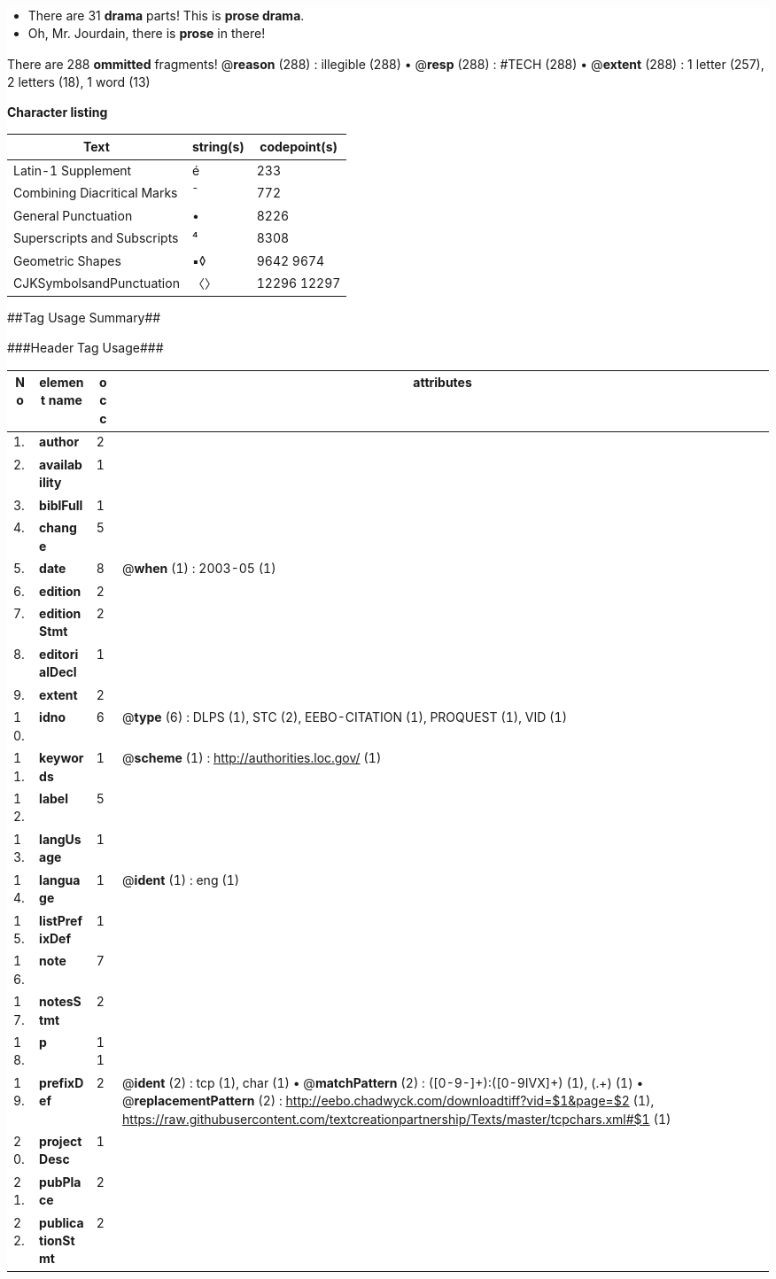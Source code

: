   * There are 31 **drama** parts! This is **prose drama**.
  * Oh, Mr. Jourdain, there is **prose** in there!

There are 288 **ommitted** fragments! 
 @__reason__ (288) : illegible (288)  •  @__resp__ (288) : #TECH (288)  •  @__extent__ (288) : 1 letter (257), 2 letters (18), 1 word (13)

**Character listing**


|Text|string(s)|codepoint(s)|
|---|---|---|
|Latin-1 Supplement|é|233|
|Combining             Diacritical Marks|̄|772|
|General Punctuation|•|8226|
|Superscripts             and Subscripts|⁴|8308|
|Geometric Shapes|▪◊|9642 9674|
|CJKSymbolsandPunctuation|〈〉|12296 12297|

##Tag Usage Summary##

###Header Tag Usage###

|No|element name|occ|attributes|
|---|---|---|---|
|1.|__author__|2||
|2.|__availability__|1||
|3.|__biblFull__|1||
|4.|__change__|5||
|5.|__date__|8| @__when__ (1) : 2003-05 (1)|
|6.|__edition__|2||
|7.|__editionStmt__|2||
|8.|__editorialDecl__|1||
|9.|__extent__|2||
|10.|__idno__|6| @__type__ (6) : DLPS (1), STC (2), EEBO-CITATION (1), PROQUEST (1), VID (1)|
|11.|__keywords__|1| @__scheme__ (1) : http://authorities.loc.gov/ (1)|
|12.|__label__|5||
|13.|__langUsage__|1||
|14.|__language__|1| @__ident__ (1) : eng (1)|
|15.|__listPrefixDef__|1||
|16.|__note__|7||
|17.|__notesStmt__|2||
|18.|__p__|11||
|19.|__prefixDef__|2| @__ident__ (2) : tcp (1), char (1)  •  @__matchPattern__ (2) : ([0-9\-]+):([0-9IVX]+) (1), (.+) (1)  •  @__replacementPattern__ (2) : http://eebo.chadwyck.com/downloadtiff?vid=$1&page=$2 (1), https://raw.githubusercontent.com/textcreationpartnership/Texts/master/tcpchars.xml#$1 (1)|
|20.|__projectDesc__|1||
|21.|__pubPlace__|2||
|22.|__publicationStmt__|2||
